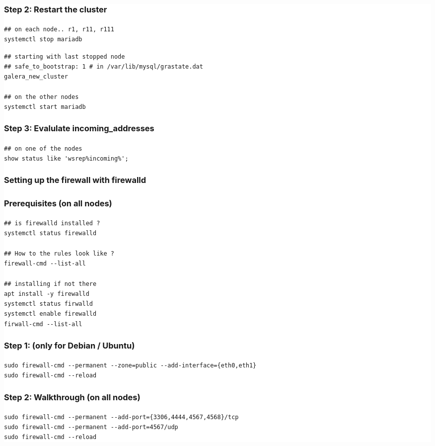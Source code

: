 ### Step 2: Restart the cluster 

```
## on each node.. r1, r11, r111 
systemctl stop mariadb 
```

```
## starting with last stopped node 
## safe_to_bootstrap: 1 # in /var/lib/mysql/grastate.dat
galera_new_cluster

## on the other nodes 
systemctl start mariadb 

```

### Step 3: Evalulate incoming_addresses

```
## on one of the nodes 
show status like 'wsrep%incoming%';
```

### Setting up the firewall with firewalld


### Prerequisites (on all nodes)

```
## is firewalld installed ?
systemctl status firewalld 

## How to the rules look like ? 
firewall-cmd --list-all 

## installing if not there 
apt install -y firewalld
systemctl status firwalld 
systemctl enable firewalld
firwall-cmd --list-all 
```


### Step 1: (only for Debian / Ubuntu) 

```
sudo firewall-cmd --permanent --zone=public --add-interface={eth0,eth1}
sudo firewall-cmd --reload 
```

### Step 2: Walkthrough (on all nodes) 
```
sudo firewall-cmd --permanent --add-port={3306,4444,4567,4568}/tcp
sudo firewall-cmd --permanent --add-port=4567/udp
sudo firewall-cmd --reload
```
